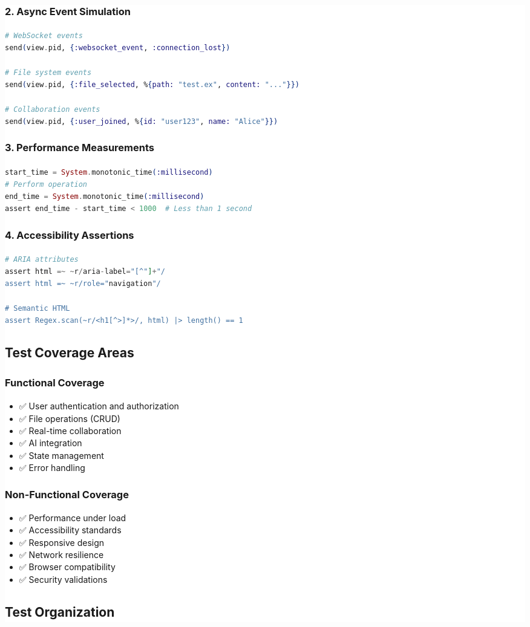 ### 2. Async Event Simulation
```elixir
# WebSocket events
send(view.pid, {:websocket_event, :connection_lost})

# File system events
send(view.pid, {:file_selected, %{path: "test.ex", content: "..."}})

# Collaboration events
send(view.pid, {:user_joined, %{id: "user123", name: "Alice"}})
```

### 3. Performance Measurements
```elixir
start_time = System.monotonic_time(:millisecond)
# Perform operation
end_time = System.monotonic_time(:millisecond)
assert end_time - start_time < 1000  # Less than 1 second
```

### 4. Accessibility Assertions
```elixir
# ARIA attributes
assert html =~ ~r/aria-label="[^"]+"/
assert html =~ ~r/role="navigation"/

# Semantic HTML
assert Regex.scan(~r/<h1[^>]*>/, html) |> length() == 1
```

## Test Coverage Areas

### Functional Coverage
- ✅ User authentication and authorization
- ✅ File operations (CRUD)
- ✅ Real-time collaboration
- ✅ AI integration
- ✅ State management
- ✅ Error handling

### Non-Functional Coverage
- ✅ Performance under load
- ✅ Accessibility standards
- ✅ Responsive design
- ✅ Network resilience
- ✅ Browser compatibility
- ✅ Security validations

## Test Organization
